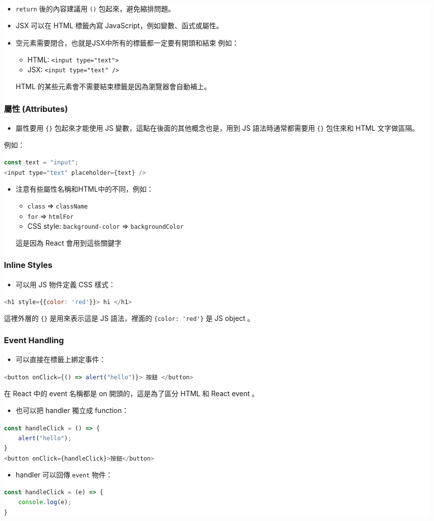* `return` 後的內容建議用 `()` 包起來，避免縮排問題。
* JSX 可以在 HTML 標籤內寫 JavaScript，例如變數、函式或屬性。
* 空元素需要閉合，也就是JSX中所有的標籤都一定要有開頭和結束 例如：

  * HTML: `<input type="text">`
  * JSX: `<input type="text" />`

  HTML 的某些元素會不需要結束標籤是因為瀏覽器會自動補上。

### 屬性 (Attributes)

* 屬性要用 `{}` 包起來才能使用 JS 變數，這點在後面的其他概念也是，用到 JS 語法時通常都需要用 `{}` 包住來和 HTML 文字做區隔。

例如：

```js
const text = "input";
<input type="text" placeholder={text} />
```

* 注意有些屬性名稱和HTML中的不同，例如：

  * `class` => `className`
  * `for` => `htmlFor`
  * CSS style: `background-color` => `backgroundColor`

  這是因為 React 會用到這些關鍵字

### Inline Styles

* 可以用 JS 物件定義 CSS 樣式：

```js
<h1 style={{color: 'red'}}> hi </h1>
```

這裡外層的 `{}` 是用來表示這是 JS 語法，裡面的 `{color: 'red'}` 是 JS object 。

### Event Handling

* 可以直接在標籤上綁定事件：

```js
<button onClick={() => alert("hello")}> 按鈕 </button>
```

在 React 中的 event 名稱都是 on 開頭的，這是為了區分 HTML 和 React event 。

* 也可以把 handler 獨立成 function：

```js
const handleClick = () => {
    alert("hello");
}
<button onClick={handleClick}>按鈕</button>
```

* handler 可以回傳 `event` 物件：

```js
const handleClick = (e) => {
    console.log(e);
}
```
